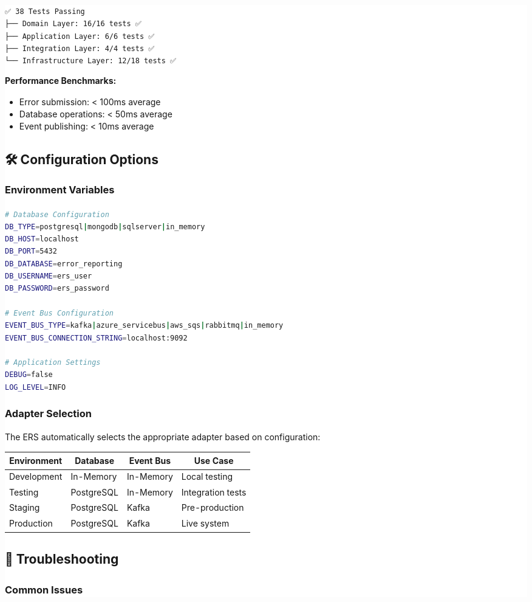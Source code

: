 ```
✅ 38 Tests Passing
├── Domain Layer: 16/16 tests ✅
├── Application Layer: 6/6 tests ✅
├── Integration Layer: 4/4 tests ✅
└── Infrastructure Layer: 12/18 tests ✅
```

**Performance Benchmarks:**
- Error submission: < 100ms average
- Database operations: < 50ms average
- Event publishing: < 10ms average

## 🛠️ Configuration Options

### Environment Variables
```bash
# Database Configuration
DB_TYPE=postgresql|mongodb|sqlserver|in_memory
DB_HOST=localhost
DB_PORT=5432
DB_DATABASE=error_reporting
DB_USERNAME=ers_user
DB_PASSWORD=ers_password

# Event Bus Configuration
EVENT_BUS_TYPE=kafka|azure_servicebus|aws_sqs|rabbitmq|in_memory
EVENT_BUS_CONNECTION_STRING=localhost:9092

# Application Settings
DEBUG=false
LOG_LEVEL=INFO
```

### Adapter Selection
The ERS automatically selects the appropriate adapter based on configuration:

| Environment | Database | Event Bus | Use Case |
|-------------|----------|-----------|----------|
| Development | In-Memory | In-Memory | Local testing |
| Testing | PostgreSQL | In-Memory | Integration tests |
| Staging | PostgreSQL | Kafka | Pre-production |
| Production | PostgreSQL | Kafka | Live system |

## 🚨 Troubleshooting

### Common Issues
